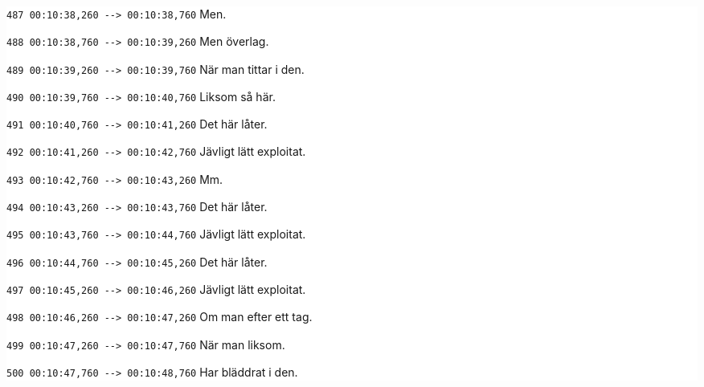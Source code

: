 

`487 00:10:38,260 --> 00:10:38,760`
Men.



`488 00:10:38,760 --> 00:10:39,260`
Men överlag.



`489 00:10:39,260 --> 00:10:39,760`
När man tittar i den.



`490 00:10:39,760 --> 00:10:40,760`
Liksom så här.



`491 00:10:40,760 --> 00:10:41,260`
Det här låter.



`492 00:10:41,260 --> 00:10:42,760`
Jävligt lätt exploitat.



`493 00:10:42,760 --> 00:10:43,260`
Mm.



`494 00:10:43,260 --> 00:10:43,760`
Det här låter.



`495 00:10:43,760 --> 00:10:44,760`
Jävligt lätt exploitat.



`496 00:10:44,760 --> 00:10:45,260`
Det här låter.



`497 00:10:45,260 --> 00:10:46,260`
Jävligt lätt exploitat.



`498 00:10:46,260 --> 00:10:47,260`
Om man efter ett tag.



`499 00:10:47,260 --> 00:10:47,760`
När man liksom.



`500 00:10:47,760 --> 00:10:48,760`
Har bläddrat i den.
